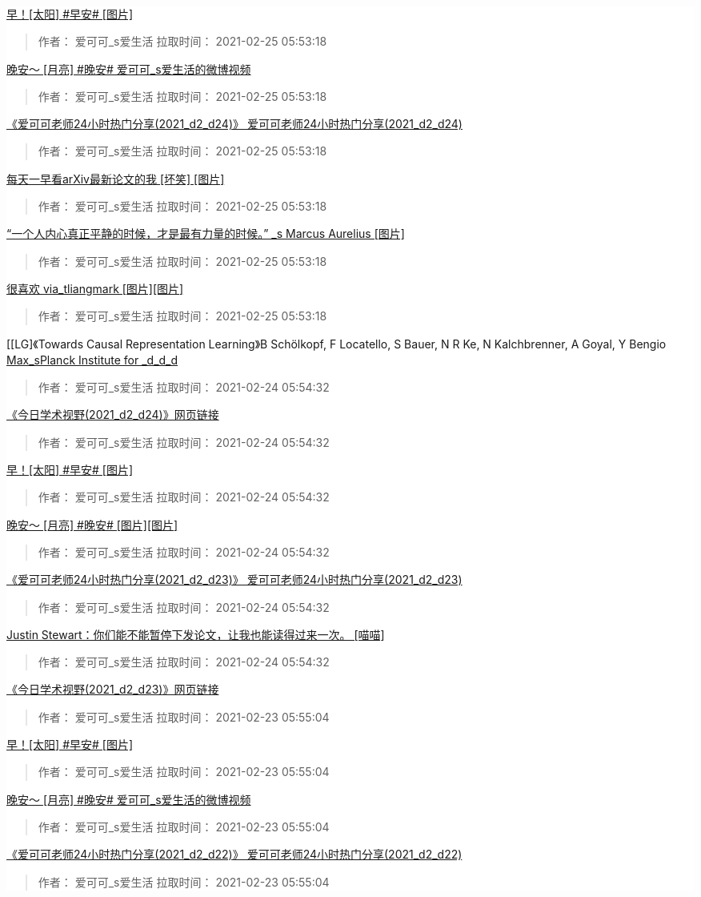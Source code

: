  [早！[太阳] #早安# [图片]](https://weibo.com/1402400261/K3vonqvJV)

> 作者： 爱可可_s爱生活  拉取时间： 2021-02-25 05:53:18

 [晚安～ [月亮] #晚安# 爱可可_s爱生活的微博视频](https://weibo.com/1402400261/K3sBP5Xza)

> 作者： 爱可可_s爱生活  拉取时间： 2021-02-25 05:53:18

 [《爱可可老师24小时热门分享(2021_d2_d24)》  爱可可老师24小时热门分享(2021_d2_d24)](https://weibo.com/1402400261/K3sBm7mVS)

> 作者： 爱可可_s爱生活  拉取时间： 2021-02-25 05:53:18

 [每天一早看arXiv最新论文的我 [坏笑] [图片]](https://weibo.com/1402400261/K3rGVefWa)

> 作者： 爱可可_s爱生活  拉取时间： 2021-02-25 05:53:18

 [“一个人内心真正平静的时候，才是最有力量的时候。” _s Marcus Aurelius [图片]](https://weibo.com/1402400261/K3rG13uy9)

> 作者： 爱可可_s爱生活  拉取时间： 2021-02-25 05:53:18

 [很喜欢 via_tliangmark [图片][图片]](https://weibo.com/1402400261/K3rDOyrBc)

> 作者： 爱可可_s爱生活  拉取时间： 2021-02-25 05:53:18

 [[LG]《Towards Causal Representation Learning》B Schölkopf, F Locatello, S Bauer, N R Ke, N Kalchbrenner, A Goyal, Y Bengio [Max_sPlanck Institute for _d_d_d](https://weibo.com/1402400261/K3m7Y93ZH)

> 作者： 爱可可_s爱生活  拉取时间： 2021-02-24 05:54:32

 [《今日学术视野(2021_d2_d24)》网页链接](https://weibo.com/1402400261/K3lXT5BUg)

> 作者： 爱可可_s爱生活  拉取时间： 2021-02-24 05:54:32

 [早！[太阳] #早安# [图片]](https://weibo.com/1402400261/K3lWfeoQt)

> 作者： 爱可可_s爱生活  拉取时间： 2021-02-24 05:54:32

 [晚安～ [月亮] #晚安# [图片][图片]](https://weibo.com/1402400261/K3j7fges8)

> 作者： 爱可可_s爱生活  拉取时间： 2021-02-24 05:54:32

 [《爱可可老师24小时热门分享(2021_d2_d23)》  爱可可老师24小时热门分享(2021_d2_d23)](https://weibo.com/1402400261/K3j6YrNld)

> 作者： 爱可可_s爱生活  拉取时间： 2021-02-24 05:54:32

 [Justin Stewart：你们能不能暂停下发论文，让我也能读得过来一次。 [喵喵]](https://weibo.com/1402400261/K3iEbEfcZ)

> 作者： 爱可可_s爱生活  拉取时间： 2021-02-24 05:54:32

 [《今日学术视野(2021_d2_d23)》网页链接](https://weibo.com/1402400261/K3cuGqkem)

> 作者： 爱可可_s爱生活  拉取时间： 2021-02-23 05:55:04

 [早！[太阳] #早安# [图片]](https://weibo.com/1402400261/K3cu2iupG)

> 作者： 爱可可_s爱生活  拉取时间： 2021-02-23 05:55:04

 [晚安～ [月亮] #晚安# 爱可可_s爱生活的微博视频](https://weibo.com/1402400261/K39Afm8qd)

> 作者： 爱可可_s爱生活  拉取时间： 2021-02-23 05:55:04

 [《爱可可老师24小时热门分享(2021_d2_d22)》  爱可可老师24小时热门分享(2021_d2_d22)](https://weibo.com/1402400261/K39zCo2wl)

> 作者： 爱可可_s爱生活  拉取时间： 2021-02-23 05:55:04
